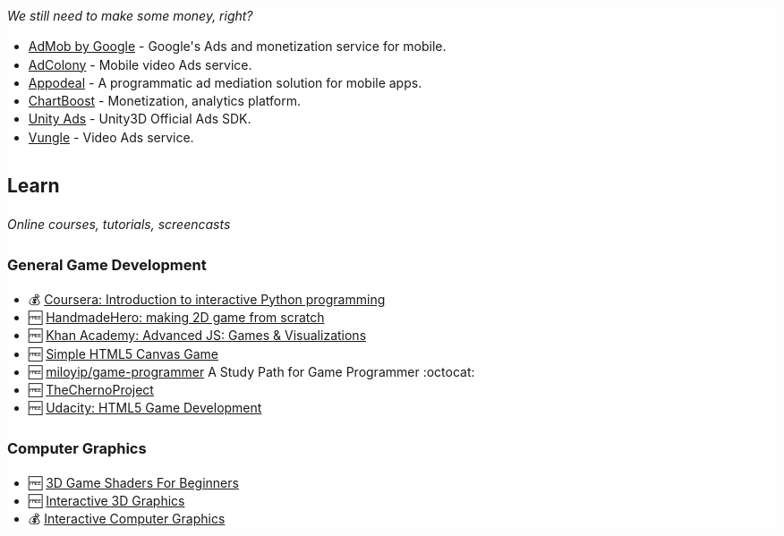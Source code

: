 _We still need to make some money, right?_

- [AdMob by Google](https://www.google.com/admob/) - Google's Ads and monetization service for mobile.
- [AdColony](http://www.adcolony.com/) - Mobile video Ads service.
- [Appodeal](http://www.appodeal.com/) - A programmatic ad mediation solution for mobile apps.
- [ChartBoost](https://www.chartboost.com/) - Monetization, analytics platform.
- [Unity Ads](https://unity3d.com/pt/services/ads) - Unity3D Official Ads SDK.
- [Vungle](https://vungle.com/) - Video Ads service.

## Learn

_Online courses, tutorials, screencasts_

### General Game Development

- :moneybag: [Coursera: Introduction to interactive Python programming](https://www.coursera.org/course/interactivepython1)
- :free: [HandmadeHero: making 2D game from scratch](https://handmadehero.org/)
- :free: [Khan Academy: Advanced JS: Games & Visualizations](https://www.khanacademy.org/computing/cs/programming-games-visualizations)
- :free: [Simple HTML5 Canvas Game](http://www.lostdecadegames.com/how-to-make-a-simple-html5-canvas-game/)
- :free: [miloyip/game-programmer](https://github.com/miloyip/game-programmer) A Study Path for Game Programmer :octocat:
- :free: [TheChernoProject](https://www.youtube.com/user/TheChernoProject)
- :free: [Udacity: HTML5 Game Development](https://www.udacity.com/course/html5-game-development--cs255)

### Computer Graphics

- :free: [3D Game Shaders For Beginners](https://github.com/lettier/3d-game-shaders-for-beginners)
- :free: [Interactive 3D Graphics](https://www.udacity.com/course/interactive-3d-graphics--cs291)
- :moneybag: [Interactive Computer Graphics](https://www.coursera.org/learn/interactive-computer-graphics)
